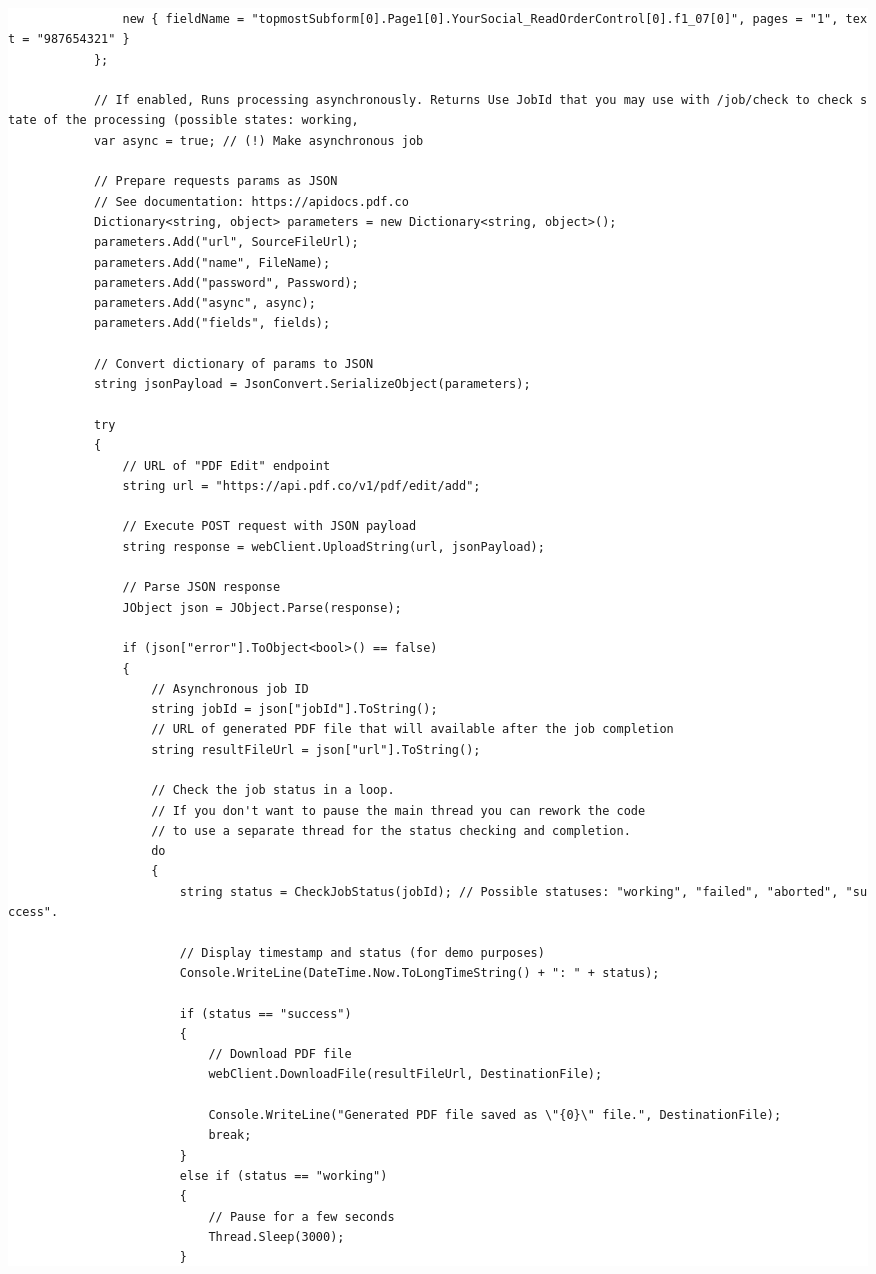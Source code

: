 ```
                new { fieldName = "topmostSubform[0].Page1[0].YourSocial_ReadOrderControl[0].f1_07[0]", pages = "1", text = "987654321" }
            };

            // If enabled, Runs processing asynchronously. Returns Use JobId that you may use with /job/check to check state of the processing (possible states: working, 
            var async = true; // (!) Make asynchronous job

            // Prepare requests params as JSON
            // See documentation: https://apidocs.pdf.co
            Dictionary<string, object> parameters = new Dictionary<string, object>();
            parameters.Add("url", SourceFileUrl);
            parameters.Add("name", FileName);
            parameters.Add("password", Password);
            parameters.Add("async", async);
            parameters.Add("fields", fields);

            // Convert dictionary of params to JSON
            string jsonPayload = JsonConvert.SerializeObject(parameters);

            try
            {
                // URL of "PDF Edit" endpoint
                string url = "https://api.pdf.co/v1/pdf/edit/add";

                // Execute POST request with JSON payload
                string response = webClient.UploadString(url, jsonPayload);

                // Parse JSON response
                JObject json = JObject.Parse(response);

                if (json["error"].ToObject<bool>() == false)
                {
                    // Asynchronous job ID
                    string jobId = json["jobId"].ToString();
                    // URL of generated PDF file that will available after the job completion
                    string resultFileUrl = json["url"].ToString();

                    // Check the job status in a loop. 
                    // If you don't want to pause the main thread you can rework the code 
                    // to use a separate thread for the status checking and completion.
                    do
                    {
                        string status = CheckJobStatus(jobId); // Possible statuses: "working", "failed", "aborted", "success".

                        // Display timestamp and status (for demo purposes)
                        Console.WriteLine(DateTime.Now.ToLongTimeString() + ": " + status);

                        if (status == "success")
                        {
                            // Download PDF file
                            webClient.DownloadFile(resultFileUrl, DestinationFile);

                            Console.WriteLine("Generated PDF file saved as \"{0}\" file.", DestinationFile);
                            break;
                        }
                        else if (status == "working")
                        {
                            // Pause for a few seconds
                            Thread.Sleep(3000);
                        }
```